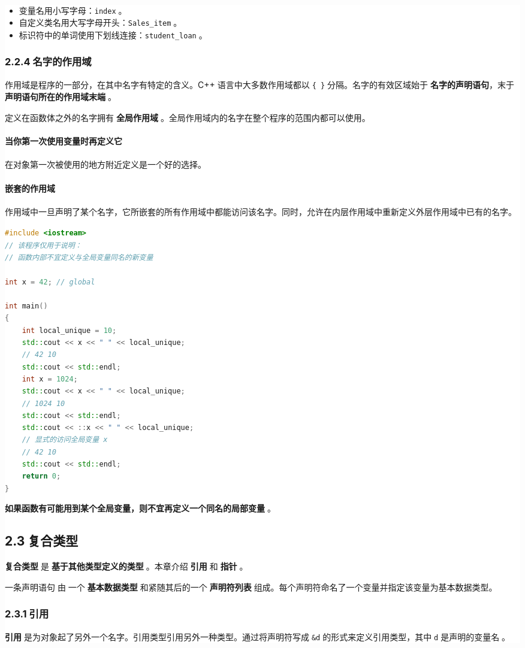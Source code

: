 * 变量名用小写字母：`index` 。
* 自定义类名用大写字母开头：`Sales_item` 。
* 标识符中的单词使用下划线连接：`student_loan` 。

### 2.2.4 名字的作用域

作用域是程序的一部分，在其中名字有特定的含义。C++ 语言中大多数作用域都以 `{ }` 分隔。名字的有效区域始于 **名字的声明语句**，末于 **声明语句所在的作用域末端** 。

定义在函数体之外的名字拥有 **全局作用域** 。全局作用域内的名字在整个程序的范围内都可以使用。

#### 当你第一次使用变量时再定义它

在对象第一次被使用的地方附近定义是一个好的选择。

#### 嵌套的作用域

作用域中一旦声明了某个名字，它所嵌套的所有作用域中都能访问该名字。同时，允许在内层作用域中重新定义外层作用域中已有的名字。

```C++
#include <iostream>
// 该程序仅用于说明：
// 函数内部不宜定义与全局变量同名的新变量

int x = 42; // global

int main()
{
    int local_unique = 10;
    std::cout << x << " " << local_unique;
    // 42 10
    std::cout << std::endl;
    int x = 1024;
    std::cout << x << " " << local_unique;
    // 1024 10
    std::cout << std::endl;
    std::cout << ::x << " " << local_unique;
    // 显式的访问全局变量 x
    // 42 10
    std::cout << std::endl;
    return 0;
}
```

**如果函数有可能用到某个全局变量，则不宜再定义一个同名的局部变量** 。

## 2.3 复合类型

**复合类型** 是 **基于其他类型定义的类型** 。本章介绍 **引用** 和 **指针** 。

一条声明语句 由 一个 **基本数据类型** 和紧随其后的一个 **声明符列表** 组成。每个声明符命名了一个变量并指定该变量为基本数据类型。

### 2.3.1 引用

**引用** 是为对象起了另外一个名字。引用类型引用另外一种类型。通过将声明符写成 `&d` 的形式来定义引用类型，其中 `d` 是声明的变量名 。
